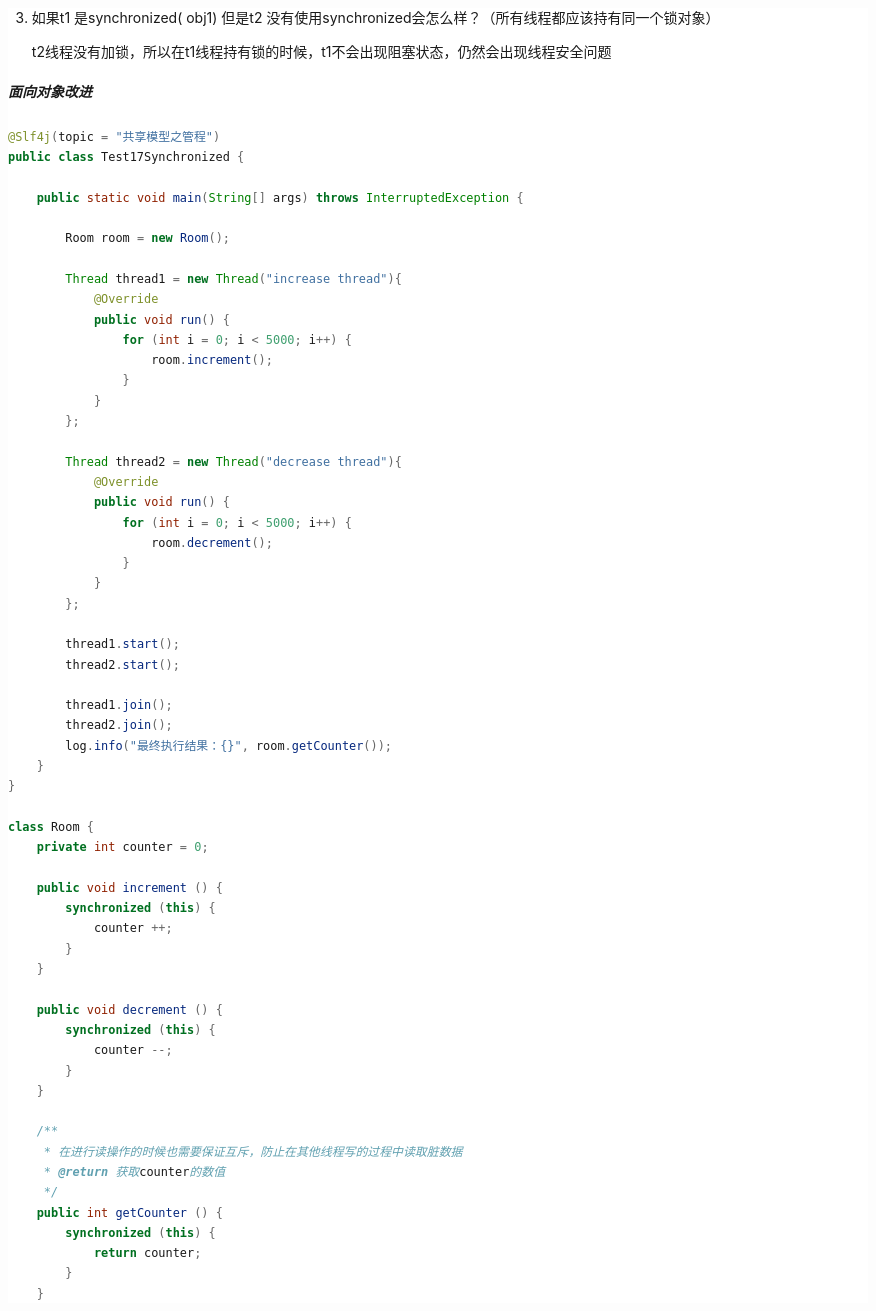 3. 如果t1 是synchronized( obj1) 但是t2 没有使用synchronized会怎么样？（所有线程都应该持有同一个锁对象）

   t2线程没有加锁，所以在t1线程持有锁的时候，t1不会出现阻塞状态，仍然会出现线程安全问题

##### 面向对象改进

```java
@Slf4j(topic = "共享模型之管程")
public class Test17Synchronized {
    
    public static void main(String[] args) throws InterruptedException {

        Room room = new Room();

        Thread thread1 = new Thread("increase thread"){
            @Override
            public void run() {
                for (int i = 0; i < 5000; i++) {
                    room.increment();
                }
            }
        };

        Thread thread2 = new Thread("decrease thread"){
            @Override
            public void run() {
                for (int i = 0; i < 5000; i++) {
                    room.decrement();
                }
            }
        };

        thread1.start();
        thread2.start();
        
        thread1.join();
        thread2.join();
        log.info("最终执行结果：{}", room.getCounter());
    }
}

class Room {
    private int counter = 0;

    public void increment () {
        synchronized (this) {
            counter ++;
        }
    }

    public void decrement () {
        synchronized (this) {
            counter --;
        }
    }

    /**
     * 在进行读操作的时候也需要保证互斥，防止在其他线程写的过程中读取脏数据
     * @return 获取counter的数值
     */
    public int getCounter () {
        synchronized (this) {
            return counter;
        }
    }
```
